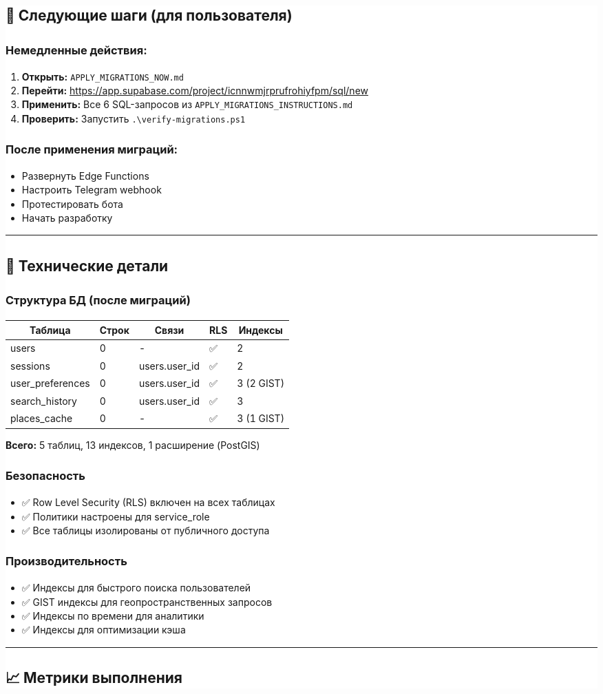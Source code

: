 
## 🎯 Следующие шаги (для пользователя)

### Немедленные действия:

1. **Открыть:** `APPLY_MIGRATIONS_NOW.md`
2. **Перейти:** https://app.supabase.com/project/icnnwmjrprufrohiyfpm/sql/new
3. **Применить:** Все 6 SQL-запросов из `APPLY_MIGRATIONS_INSTRUCTIONS.md`
4. **Проверить:** Запустить `.\verify-migrations.ps1`

### После применения миграций:

- Развернуть Edge Functions
- Настроить Telegram webhook  
- Протестировать бота
- Начать разработку

---

## 🔧 Технические детали

### Структура БД (после миграций)

| Таблица | Строк | Связи | RLS | Индексы |
|---------|-------|-------|-----|---------|
| users | 0 | - | ✅ | 2 |
| sessions | 0 | users.user_id | ✅ | 2 |
| user_preferences | 0 | users.user_id | ✅ | 3 (2 GIST) |
| search_history | 0 | users.user_id | ✅ | 3 |
| places_cache | 0 | - | ✅ | 3 (1 GIST) |

**Всего:** 5 таблиц, 13 индексов, 1 расширение (PostGIS)

### Безопасность

- ✅ Row Level Security (RLS) включен на всех таблицах
- ✅ Политики настроены для service_role
- ✅ Все таблицы изолированы от публичного доступа

### Производительность

- ✅ Индексы для быстрого поиска пользователей
- ✅ GIST индексы для геопространственных запросов
- ✅ Индексы по времени для аналитики
- ✅ Индексы для оптимизации кэша

---

## 📈 Метрики выполнения
